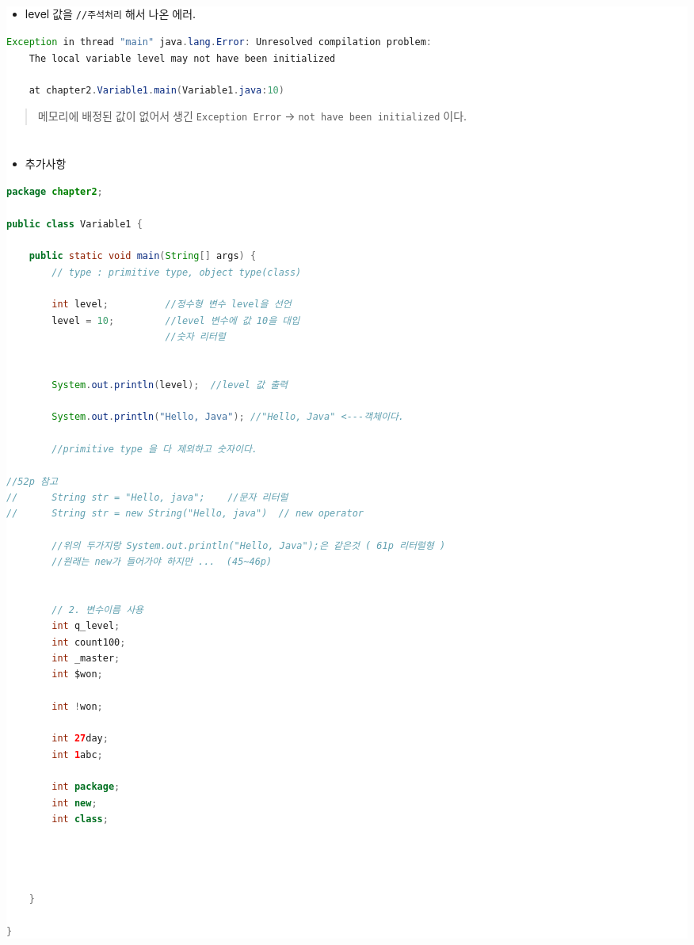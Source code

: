 

- level 값을 `//주석처리` 해서 나온 에러.

```java
Exception in thread "main" java.lang.Error: Unresolved compilation problem: 
	The local variable level may not have been initialized

	at chapter2.Variable1.main(Variable1.java:10)
```

> 메모리에 배정된 값이 없어서 생긴 `Exception Error` -> `not have been initialized` 이다.





#

- 추가사항

```java
package chapter2;

public class Variable1 {

	public static void main(String[] args) {
		// type : primitive type, object type(class)
		
		int level;			//정수형 변수 level을 선언
		level = 10;			//level 변수에 값 10을 대입
							//숫자 리터럴
		
		
		System.out.println(level);	//level 값 출력

		System.out.println("Hello, Java"); //"Hello, Java" <---객체이다.
		
		//primitive type 을 다 제외하고 숫자이다.
		
//52p 참고
//		String str = "Hello, java";    //문자 리터럴
//		String str = new String("Hello, java")  // new operator
		
		//위의 두가지랑 System.out.println("Hello, Java");은 같은것 ( 61p 리터럴형 )
		//원래는 new가 들어가야 하지만 ...  (45~46p)
		

		// 2. 변수이름 사용
		int q_level;
		int count100;
		int _master;
		int $won;
		
		int !won;
		
		int 27day;
		int 1abc;
		
		int package;
		int new;
		int class;
	
		
		
		
	}

}
```
